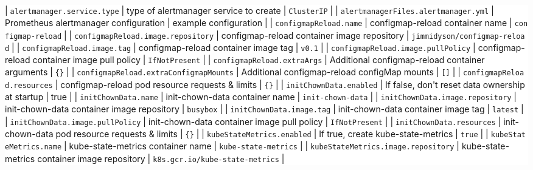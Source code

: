 | `alertmanager.service.type`                         | type of alertmanager service to create                                                                                                                                                                                       | `ClusterIP`                                  |
| `alertmanagerFiles.alertmanager.yml`                | Prometheus alertmanager configuration                                                                                                                                                                                        | example configuration                        |
| `configmapReload.name`                              | configmap-reload container name                                                                                                                                                                                              | `configmap-reload`                           |
| `configmapReload.image.repository`                  | configmap-reload container image repository                                                                                                                                                                                  | `jimmidyson/configmap-reload`                |
| `configmapReload.image.tag`                         | configmap-reload container image tag                                                                                                                                                                                         | `v0.1`                                       |
| `configmapReload.image.pullPolicy`                  | configmap-reload container image pull policy                                                                                                                                                                                 | `IfNotPresent`                               |
| `configmapReload.extraArgs`                         | Additional configmap-reload container arguments                                                                                                                                                                              | `{}`                                         |
| `configmapReload.extraConfigmapMounts`              | Additional configmap-reload configMap mounts                                                                                                                                                                                 | `[]`                                         |
| `configmapReload.resources`                         | configmap-reload pod resource requests & limits                                                                                                                                                                              | `{}`                                         |
| `initChownData.enabled`                             | If false, don't reset data ownership at startup                                                                                                                                                                              | true                                         |
| `initChownData.name`                                | init-chown-data container name                                                                                                                                                                                               | `init-chown-data`                            |
| `initChownData.image.repository`                    | init-chown-data container image repository                                                                                                                                                                                   | `busybox`                                    |
| `initChownData.image.tag`                           | init-chown-data container image tag                                                                                                                                                                                          | `latest`                                     |
| `initChownData.image.pullPolicy`                    | init-chown-data container image pull policy                                                                                                                                                                                  | `IfNotPresent`                               |
| `initChownData.resources`                           | init-chown-data pod resource requests & limits                                                                                                                                                                               | `{}`                                         |
| `kubeStateMetrics.enabled`                          | If true, create kube-state-metrics                                                                                                                                                                                           | `true`                                       |
| `kubeStateMetrics.name`                             | kube-state-metrics container name                                                                                                                                                                                            | `kube-state-metrics`                         |
| `kubeStateMetrics.image.repository`                 | kube-state-metrics container image repository                                                                                                                                                                                | `k8s.gcr.io/kube-state-metrics`              |